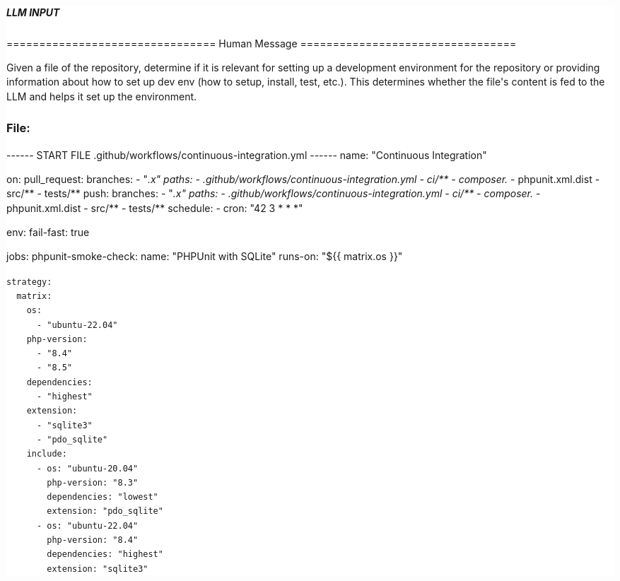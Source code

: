 ##### LLM INPUT #####
================================ Human Message =================================

Given a file of the repository, determine if it is relevant for setting up a development environment for the repository or providing information about how to set up dev env (how to setup, install, test, etc.). This determines whether the file's content is fed to the LLM and helps it set up the environment.

### File:
------ START FILE .github/workflows/continuous-integration.yml ------
name: "Continuous Integration"

on:
  pull_request:
    branches:
      - "*.x"
    paths:
      - .github/workflows/continuous-integration.yml
      - ci/**
      - composer.*
      - phpunit.xml.dist
      - src/**
      - tests/**
  push:
    branches:
      - "*.x"
    paths:
      - .github/workflows/continuous-integration.yml
      - ci/**
      - composer.*
      - phpunit.xml.dist
      - src/**
      - tests/**
  schedule:
    - cron: "42 3 * * *"

env:
  fail-fast: true

jobs:
  phpunit-smoke-check:
    name: "PHPUnit with SQLite"
    runs-on: "${{ matrix.os }}"

    strategy:
      matrix:
        os:
          - "ubuntu-22.04"
        php-version:
          - "8.4"
          - "8.5"
        dependencies:
          - "highest"
        extension:
          - "sqlite3"
          - "pdo_sqlite"
        include:
          - os: "ubuntu-20.04"
            php-version: "8.3"
            dependencies: "lowest"
            extension: "pdo_sqlite"
          - os: "ubuntu-22.04"
            php-version: "8.4"
            dependencies: "highest"
            extension: "sqlite3"
